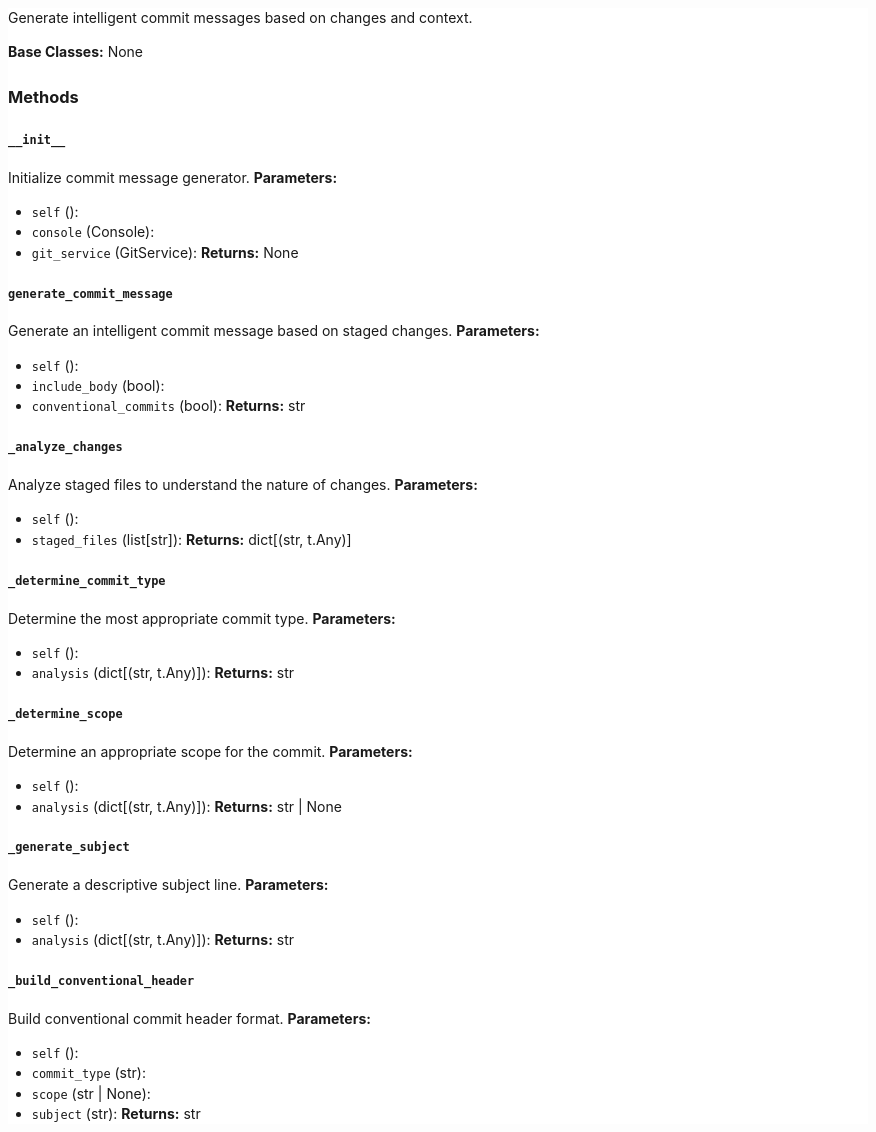 Generate intelligent commit messages based on changes and context.

**Base Classes:** None

### Methods

#### `__init__`
Initialize commit message generator.
**Parameters:**
- `self` (): 
- `console` (Console): 
- `git_service` (GitService): 
**Returns:** None

#### `generate_commit_message`
Generate an intelligent commit message based on staged changes.
**Parameters:**
- `self` (): 
- `include_body` (bool): 
- `conventional_commits` (bool): 
**Returns:** str

#### `_analyze_changes`
Analyze staged files to understand the nature of changes.
**Parameters:**
- `self` (): 
- `staged_files` (list[str]): 
**Returns:** dict[(str, t.Any)]

#### `_determine_commit_type`
Determine the most appropriate commit type.
**Parameters:**
- `self` (): 
- `analysis` (dict[(str, t.Any)]): 
**Returns:** str

#### `_determine_scope`
Determine an appropriate scope for the commit.
**Parameters:**
- `self` (): 
- `analysis` (dict[(str, t.Any)]): 
**Returns:** str | None

#### `_generate_subject`
Generate a descriptive subject line.
**Parameters:**
- `self` (): 
- `analysis` (dict[(str, t.Any)]): 
**Returns:** str

#### `_build_conventional_header`
Build conventional commit header format.
**Parameters:**
- `self` (): 
- `commit_type` (str): 
- `scope` (str | None): 
- `subject` (str): 
**Returns:** str
